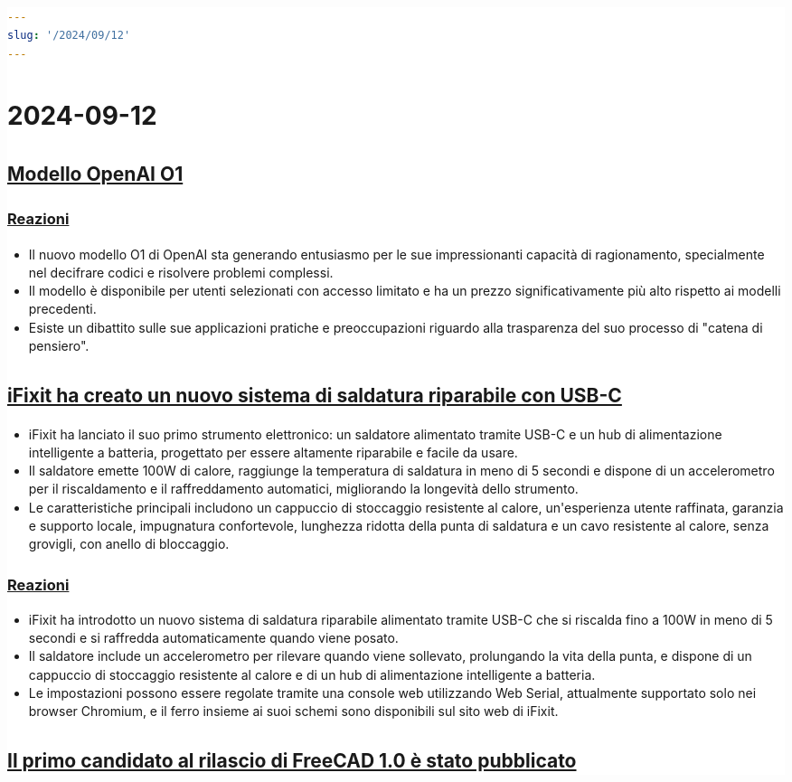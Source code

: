 ```yaml
---
slug: '/2024/09/12'
---
```


# 2024-09-12

## [Modello OpenAI O1](https://openai.com/index/learning-to-reason-with-llms/)

### [Reazioni](https://news.ycombinator.com/item?id=41523070)

- Il nuovo modello O1 di OpenAI sta generando entusiasmo per le sue impressionanti capacità di ragionamento, specialmente nel decifrare codici e risolvere problemi complessi.
- Il modello è disponibile per utenti selezionati con accesso limitato e ha un prezzo significativamente più alto rispetto ai modelli precedenti.
- Esiste un dibattito sulle sue applicazioni pratiche e preoccupazioni riguardo alla trasparenza del suo processo di "catena di pensiero".

## [iFixit ha creato un nuovo sistema di saldatura riparabile con USB-C](https://hackaday.com/2024/09/12/review-ifixits-fixhub-may-be-the-last-soldering-iron-you-ever-buy/)

- iFixit ha lanciato il suo primo strumento elettronico: un saldatore alimentato tramite USB-C e un hub di alimentazione intelligente a batteria, progettato per essere altamente riparabile e facile da usare.
- Il saldatore emette 100W di calore, raggiunge la temperatura di saldatura in meno di 5 secondi e dispone di un accelerometro per il riscaldamento e il raffreddamento automatici, migliorando la longevità dello strumento.
- Le caratteristiche principali includono un cappuccio di stoccaggio resistente al calore, un'esperienza utente raffinata, garanzia e supporto locale, impugnatura confortevole, lunghezza ridotta della punta di saldatura e un cavo resistente al calore, senza grovigli, con anello di bloccaggio.

### [Reazioni](https://news.ycombinator.com/item?id=41521919)

- iFixit ha introdotto un nuovo sistema di saldatura riparabile alimentato tramite USB-C che si riscalda fino a 100W in meno di 5 secondi e si raffredda automaticamente quando viene posato.
- Il saldatore include un accelerometro per rilevare quando viene sollevato, prolungando la vita della punta, e dispone di un cappuccio di stoccaggio resistente al calore e di un hub di alimentazione intelligente a batteria.
- Le impostazioni possono essere regolate tramite una console web utilizzando Web Serial, attualmente supportato solo nei browser Chromium, e il ferro insieme ai suoi schemi sono disponibili sul sito web di iFixit.

## [Il primo candidato al rilascio di FreeCAD 1.0 è stato pubblicato](https://blog.freecad.org/2024/09/10/the-first-release-candidate-of-freecad-1-0-is-out/comment-page-1/#comments)
